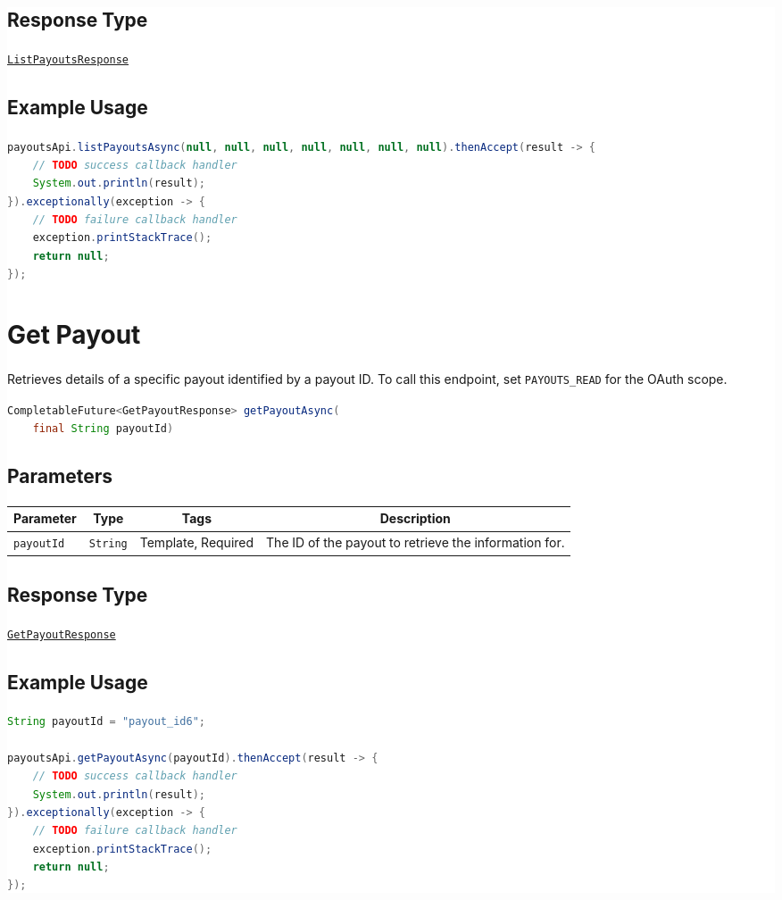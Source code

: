 ## Response Type

[`ListPayoutsResponse`](../../doc/models/list-payouts-response.md)

## Example Usage

```java
payoutsApi.listPayoutsAsync(null, null, null, null, null, null, null).thenAccept(result -> {
    // TODO success callback handler
    System.out.println(result);
}).exceptionally(exception -> {
    // TODO failure callback handler
    exception.printStackTrace();
    return null;
});
```


# Get Payout

Retrieves details of a specific payout identified by a payout ID.
To call this endpoint, set `PAYOUTS_READ` for the OAuth scope.

```java
CompletableFuture<GetPayoutResponse> getPayoutAsync(
    final String payoutId)
```

## Parameters

| Parameter | Type | Tags | Description |
|  --- | --- | --- | --- |
| `payoutId` | `String` | Template, Required | The ID of the payout to retrieve the information for. |

## Response Type

[`GetPayoutResponse`](../../doc/models/get-payout-response.md)

## Example Usage

```java
String payoutId = "payout_id6";

payoutsApi.getPayoutAsync(payoutId).thenAccept(result -> {
    // TODO success callback handler
    System.out.println(result);
}).exceptionally(exception -> {
    // TODO failure callback handler
    exception.printStackTrace();
    return null;
});
```

